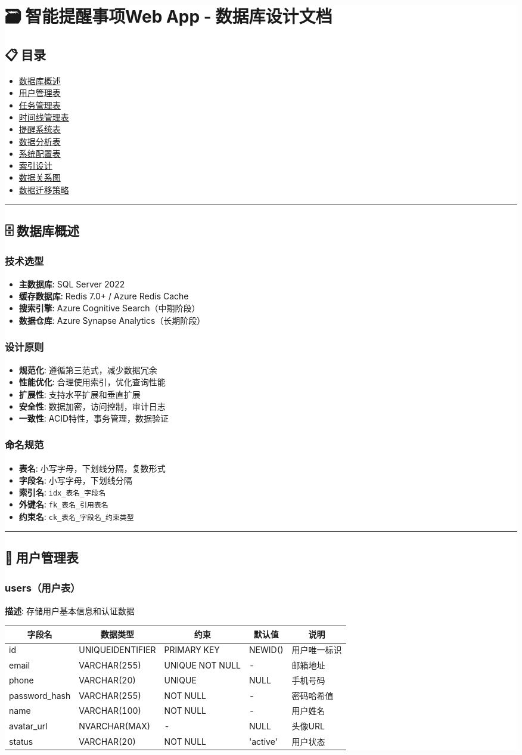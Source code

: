 # 🗃️ 智能提醒事项Web App - 数据库设计文档

## 📋 目录

- [数据库概述](#数据库概述)
- [用户管理表](#用户管理表)
- [任务管理表](#任务管理表)
- [时间线管理表](#时间线管理表)
- [提醒系统表](#提醒系统表)
- [数据分析表](#数据分析表)
- [系统配置表](#系统配置表)
- [索引设计](#索引设计)
- [数据关系图](#数据关系图)
- [数据迁移策略](#数据迁移策略)

---

## 🗄️ 数据库概述

### 技术选型
- **主数据库**: SQL Server 2022
- **缓存数据库**: Redis 7.0+ / Azure Redis Cache
- **搜索引擎**: Azure Cognitive Search（中期阶段）
- **数据仓库**: Azure Synapse Analytics（长期阶段）

### 设计原则
- **规范化**: 遵循第三范式，减少数据冗余
- **性能优化**: 合理使用索引，优化查询性能
- **扩展性**: 支持水平扩展和垂直扩展
- **安全性**: 数据加密，访问控制，审计日志
- **一致性**: ACID特性，事务管理，数据验证

### 命名规范
- **表名**: 小写字母，下划线分隔，复数形式
- **字段名**: 小写字母，下划线分隔
- **索引名**: `idx_表名_字段名`
- **外键名**: `fk_表名_引用表名`
- **约束名**: `ck_表名_字段名_约束类型`

---

## 👥 用户管理表

### users（用户表）
**描述**: 存储用户基本信息和认证数据

| 字段名 | 数据类型 | 约束 | 默认值 | 说明 |
|--------|----------|------|--------|------|
| id | UNIQUEIDENTIFIER | PRIMARY KEY | NEWID() | 用户唯一标识 |
| email | VARCHAR(255) | UNIQUE NOT NULL | - | 邮箱地址 |
| phone | VARCHAR(20) | UNIQUE | NULL | 手机号码 |
| password_hash | VARCHAR(255) | NOT NULL | - | 密码哈希值 |
| name | VARCHAR(100) | NOT NULL | - | 用户姓名 |
| avatar_url | NVARCHAR(MAX) | - | NULL | 头像URL |
| status | VARCHAR(20) | NOT NULL | 'active' | 用户状态 |